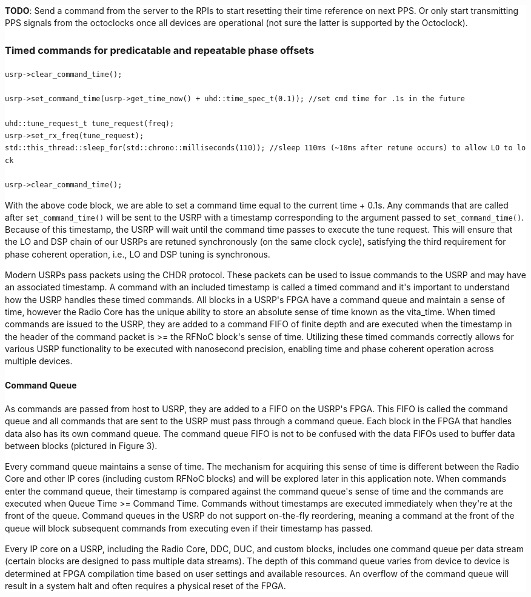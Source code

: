 **TODO**: Send a command from the server to the RPIs to start resetting their time reference on next PPS. Or only start transmitting PPS signals from the octoclocks once all devices are operational (not sure the latter is supported by the Octoclock). 


### Timed commands for predicatable and repeatable phase offsets
```cp
usrp->clear_command_time();

usrp->set_command_time(usrp->get_time_now() + uhd::time_spec_t(0.1)); //set cmd time for .1s in the future

uhd::tune_request_t tune_request(freq);
usrp->set_rx_freq(tune_request);
std::this_thread::sleep_for(std::chrono::milliseconds(110)); //sleep 110ms (~10ms after retune occurs) to allow LO to lock

usrp->clear_command_time();
```
With the above code block, we are able to set a command time equal to the current time + 0.1s. Any commands that are called after `set_command_time()` will be sent to the USRP with a timestamp corresponding to the argument passed to `set_command_time()`. Because of this timestamp, the USRP will wait until the command time passes to execute the tune request. This will ensure that the LO and DSP chain of our USRPs are retuned synchronously (on the same clock cycle), satisfying the third requirement for phase coherent operation, i.e., LO and DSP tuning is synchronous.

Modern USRPs pass packets using the CHDR protocol. These packets can be used to issue commands to the USRP and may have an associated timestamp. A command with an included timestamp is called a timed command and it's important to understand how the USRP handles these timed commands. All blocks in a USRP's FPGA have a command queue and maintain a sense of time, however the Radio Core has the unique ability to store an absolute sense of time known as the vita_time. When timed commands are issued to the USRP, they are added to a command FIFO of finite depth and are executed when the timestamp in the header of the command packet is >= the RFNoC block's sense of time. Utilizing these timed commands correctly allows for various USRP functionality to be executed with nanosecond precision, enabling time and phase coherent operation across multiple devices.


#### Command Queue
As commands are passed from host to USRP, they are added to a FIFO on the USRP's FPGA. This FIFO is called the command queue and all commands that are sent to the USRP must pass through a command queue. Each block in the FPGA that handles data also has its own command queue. The command queue FIFO is not to be confused with the data FIFOs used to buffer data between blocks (pictured in Figure 3).

Every command queue maintains a sense of time. The mechanism for acquiring this sense of time is different between the Radio Core and other IP cores (including custom RFNoC blocks) and will be explored later in this application note. When commands enter the command queue, their timestamp is compared against the command queue's sense of time and the commands are executed when Queue Time >= Command Time. Commands without timestamps are executed immediately when they're at the front of the queue. Command queues in the USRP do not support on-the-fly reordering, meaning a command at the front of the queue will block subsequent commands from executing even if their timestamp has passed.

Every IP core on a USRP, including the Radio Core, DDC, DUC, and custom blocks, includes one command queue per data stream (certain blocks are designed to pass multiple data streams). The depth of this command queue varies from device to device is determined at FPGA compilation time based on user settings and available resources. An overflow of the command queue will result in a system halt and often requires a physical reset of the FPGA.
